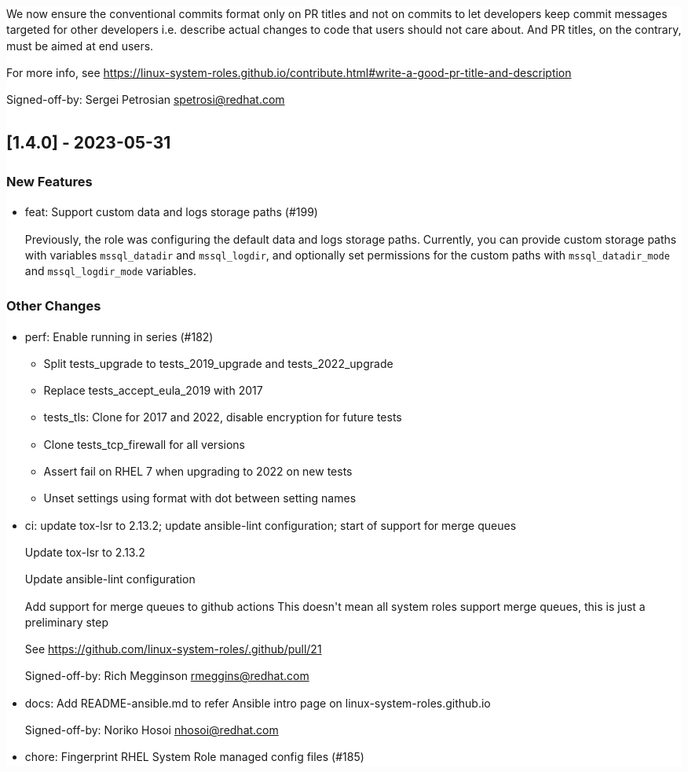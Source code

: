   We now ensure the conventional commits format only on PR titles and not on
  commits to let developers keep commit messages targeted for other developers
  i.e. describe actual changes to code that users should not care about.
  And PR titles, on the contrary, must be aimed at end users.
  
  For more info, see
  https://linux-system-roles.github.io/contribute.html#write-a-good-pr-title-and-description
  
  Signed-off-by: Sergei Petrosian <spetrosi@redhat.com>

[1.4.0] - 2023-05-31
--------------------

### New Features

- feat: Support custom data and logs storage paths (#199)

  Previously, the role was configuring the default data and logs storage
  paths. Currently, you can provide custom storage paths with variables
  `mssql_datadir` and `mssql_logdir`, and optionally set permissions for
  the custom paths with `mssql_datadir_mode` and `mssql_logdir_mode`
  variables.

### Other Changes

- perf: Enable running in series (#182)

  * Split tests_upgrade to tests_2019_upgrade and tests_2022_upgrade
  
  * Replace tests_accept_eula_2019 with 2017
  
  * tests_tls: Clone for 2017 and 2022, disable encryption for future tests
  
  * Clone tests_tcp_firewall for all versions
  
  * Assert fail on RHEL 7 when upgrading to 2022 on new tests
  
  * Unset settings using format with dot between setting names
  
- ci: update tox-lsr to 2.13.2; update ansible-lint configuration; start of support for merge queues

  Update tox-lsr to 2.13.2
  
  Update ansible-lint configuration
  
  Add support for merge queues to github actions
  This doesn't mean all system roles support merge queues,
  this is just a preliminary step
  
  See https://github.com/linux-system-roles/.github/pull/21
  
  Signed-off-by: Rich Megginson <rmeggins@redhat.com>
  
- docs: Add README-ansible.md to refer Ansible intro page on linux-system-roles.github.io

  Signed-off-by: Noriko Hosoi <nhosoi@redhat.com>
  
- chore: Fingerprint RHEL System Role managed config files (#185)
